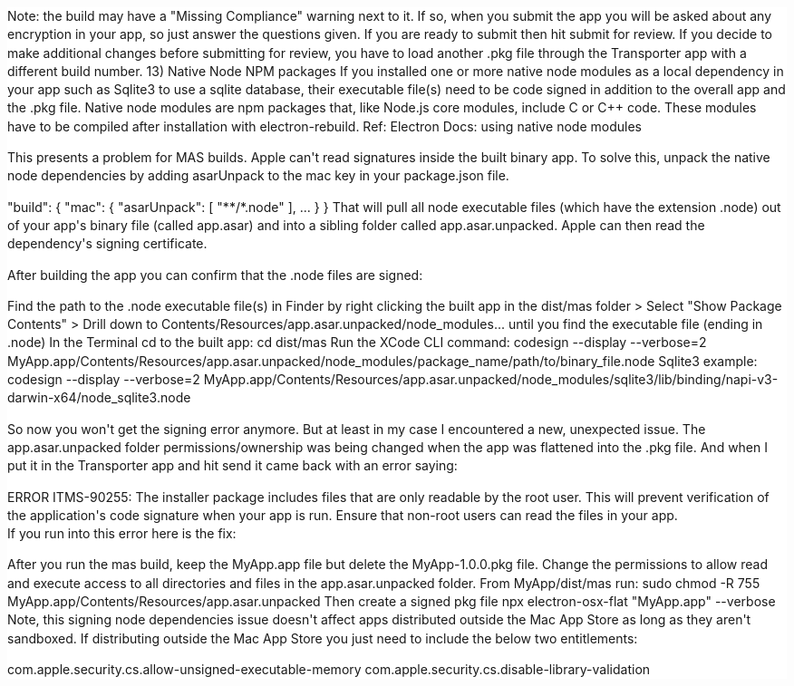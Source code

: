 Note: the build may have a "Missing Compliance" warning next to it. If so, when you submit the app you will be asked about any encryption in your app, so just answer the questions given.
If you are ready to submit then hit submit for review.
If you decide to make additional changes before submitting for review, you have to load another .pkg file through the Transporter app with a different build number.
13) Native Node NPM packages
If you installed one or more native node modules as a local dependency in your app such as Sqlite3 to use a sqlite database, their executable file(s) need to be code signed in addition to the overall app and the .pkg file. Native node modules are npm packages that, like Node.js core modules, include C or C++ code. These modules have to be compiled after installation with electron-rebuild. Ref: Electron Docs: using native node modules

This presents a problem for MAS builds. Apple can't read signatures inside the built binary app. To solve this, unpack the native node dependencies by adding asarUnpack to the mac key in your package.json file.

  "build": {
    "mac": {
      "asarUnpack": [
        "**/*.node"
      ],
      ...
    }
  }
That will pull all node executable files (which have the extension .node) out of your app's binary file (called app.asar) and into a sibling folder called app.asar.unpacked. Apple can then read the dependency's signing certificate.

After building the app you can confirm that the .node files are signed:

Find the path to the .node executable file(s) in Finder by right clicking the built app in the dist/mas folder > Select "Show Package Contents" > Drill down to Contents/Resources/app.asar.unpacked/node_modules... until you find the executable file (ending in .node)
In the Terminal cd to the built app: cd dist/mas
Run the XCode CLI command:
codesign --display --verbose=2 MyApp.app/Contents/Resources/app.asar.unpacked/node_modules/package_name/path/to/binary_file.node
Sqlite3 example:
codesign --display --verbose=2 MyApp.app/Contents/Resources/app.asar.unpacked/node_modules/sqlite3/lib/binding/napi-v3-darwin-x64/node_sqlite3.node

So now you won't get the signing error anymore. But at least in my case I encountered a new, unexpected issue. The app.asar.unpacked folder permissions/ownership was being changed when the app was flattened into the .pkg file. And when I put it in the Transporter app and hit send it came back with an error saying:

ERROR ITMS-90255: The installer package includes files that are only readable by the root user. This will prevent verification of the application's code signature when your app is run. Ensure that non-root users can read the files in your app.  
If you run into this error here is the fix:

After you run the mas build, keep the MyApp.app file but delete the MyApp-1.0.0.pkg file.
Change the permissions to allow read and execute access to all directories and files in the app.asar.unpacked folder. From MyApp/dist/mas run:
sudo chmod -R 755 MyApp.app/Contents/Resources/app.asar.unpacked
Then create a signed pkg file
npx electron-osx-flat "MyApp.app" --verbose
Note, this signing node dependencies issue doesn't affect apps distributed outside the Mac App Store as long as they aren't sandboxed. If distributing outside the Mac App Store you just need to include the below two entitlements:

<key>com.apple.security.cs.allow-unsigned-executable-memory</key><true/>
<key>com.apple.security.cs.disable-library-validation</key><true/>
